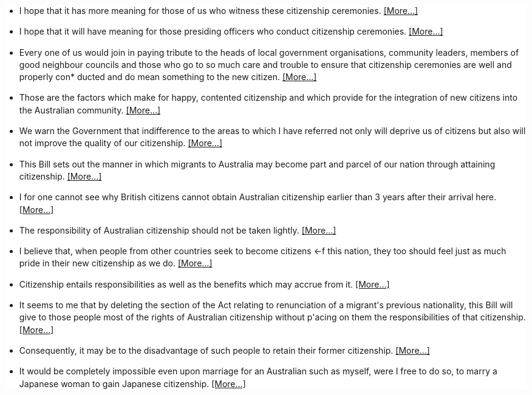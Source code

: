 * I hope that it has more meaning for those of us who witness these <span class="highlight">citizenship</span> ceremonies. [[More&hellip;]](https://historichansard.net/senate/1973/19730605_senate_28_s56/#subdebate-39-0)

* I hope that it will have meaning for those presiding officers who conduct <span class="highlight">citizenship</span> ceremonies. [[More&hellip;]](https://historichansard.net/senate/1973/19730605_senate_28_s56/#subdebate-39-0)

* Every one of us would join in paying tribute to the heads of local government organisations, community leaders, members of good neighbour councils and those who go to so much care and trouble to ensure that <span class="highlight">citizenship</span> ceremonies are well and properly con* ducted and do mean something to the new citizen. [[More&hellip;]](https://historichansard.net/senate/1973/19730605_senate_28_s56/#subdebate-39-0)

* Those are the factors which make for happy, contented <span class="highlight">citizenship</span> and which provide for the integration of new citizens into the Australian community. [[More&hellip;]](https://historichansard.net/senate/1973/19730605_senate_28_s56/#subdebate-39-0)

* We warn the Government that indifference to the areas to which I have referred not only will deprive us of citizens but also will not improve the quality of our <span class="highlight">citizenship</span>. [[More&hellip;]](https://historichansard.net/senate/1973/19730605_senate_28_s56/#subdebate-39-0)

* This Bill sets out the manner in which migrants to Australia may become part and parcel of our nation through attaining <span class="highlight">citizenship</span>. [[More&hellip;]](https://historichansard.net/senate/1973/19730605_senate_28_s56/#subdebate-39-0)

* I for one cannot see why British citizens cannot obtain Australian <span class="highlight">citizenship</span> earlier than 3 years after their arrival here. [[More&hellip;]](https://historichansard.net/senate/1973/19730605_senate_28_s56/#subdebate-39-0)

* The responsibility of Australian <span class="highlight">citizenship</span> should not be taken lightly. [[More&hellip;]](https://historichansard.net/senate/1973/19730605_senate_28_s56/#subdebate-39-0)

* I believe that, when people from other countries seek to become citizens &lt;-f this nation, they too should feel just as much pride in their new <span class="highlight">citizenship</span> as we do. [[More&hellip;]](https://historichansard.net/senate/1973/19730605_senate_28_s56/#subdebate-39-0)

* <span class="highlight">Citizenship</span> entails responsibilities as well as the benefits which may accrue from it. [[More&hellip;]](https://historichansard.net/senate/1973/19730605_senate_28_s56/#subdebate-39-0)

* It seems to me that by deleting the section of the Act relating to renunciation of a migrant's previous nationality, this Bill will give to those people most of the rights of Australian <span class="highlight">citizenship</span> without p'acing on them the responsibilities of that <span class="highlight">citizenship</span>. [[More&hellip;]](https://historichansard.net/senate/1973/19730605_senate_28_s56/#subdebate-39-0)

* Consequently, it may be to the disadvantage of such people to retain their former <span class="highlight">citizenship</span>. [[More&hellip;]](https://historichansard.net/senate/1973/19730605_senate_28_s56/#subdebate-39-0)

* It would be completely impossible even upon marriage for an Australian such as myself, were I free to do so, to marry a Japanese woman to gain Japanese <span class="highlight">citizenship</span>. [[More&hellip;]](https://historichansard.net/senate/1973/19730605_senate_28_s56/#subdebate-39-0)
